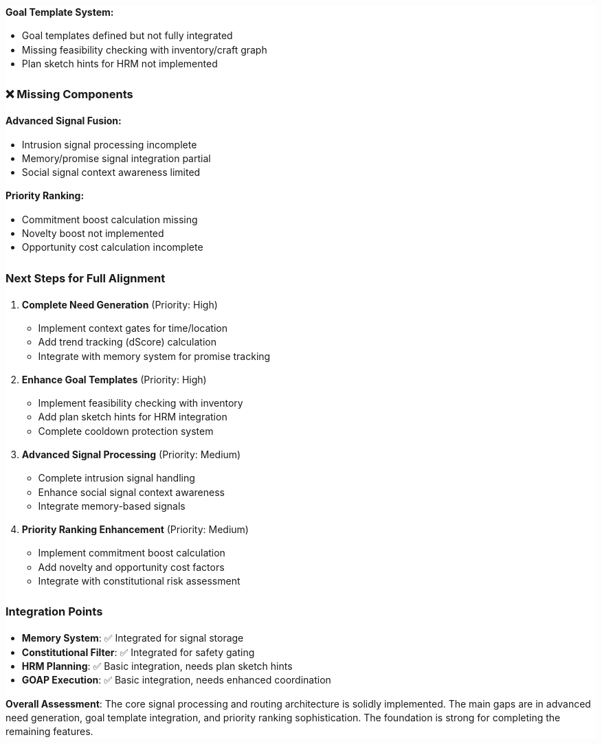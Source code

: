 **Goal Template System:**
- Goal templates defined but not fully integrated
- Missing feasibility checking with inventory/craft graph
- Plan sketch hints for HRM not implemented

### ❌ Missing Components

**Advanced Signal Fusion:**
- Intrusion signal processing incomplete
- Memory/promise signal integration partial
- Social signal context awareness limited

**Priority Ranking:**
- Commitment boost calculation missing
- Novelty boost not implemented
- Opportunity cost calculation incomplete

### Next Steps for Full Alignment

1. **Complete Need Generation** (Priority: High)
   - Implement context gates for time/location
   - Add trend tracking (dScore) calculation
   - Integrate with memory system for promise tracking

2. **Enhance Goal Templates** (Priority: High)
   - Implement feasibility checking with inventory
   - Add plan sketch hints for HRM integration
   - Complete cooldown protection system

3. **Advanced Signal Processing** (Priority: Medium)
   - Complete intrusion signal handling
   - Enhance social signal context awareness
   - Integrate memory-based signals

4. **Priority Ranking Enhancement** (Priority: Medium)
   - Implement commitment boost calculation
   - Add novelty and opportunity cost factors
   - Integrate with constitutional risk assessment

### Integration Points

- **Memory System**: ✅ Integrated for signal storage
- **Constitutional Filter**: ✅ Integrated for safety gating
- **HRM Planning**: ✅ Basic integration, needs plan sketch hints
- **GOAP Execution**: ✅ Basic integration, needs enhanced coordination

**Overall Assessment**: The core signal processing and routing architecture is solidly implemented. The main gaps are in advanced need generation, goal template integration, and priority ranking sophistication. The foundation is strong for completing the remaining features.
